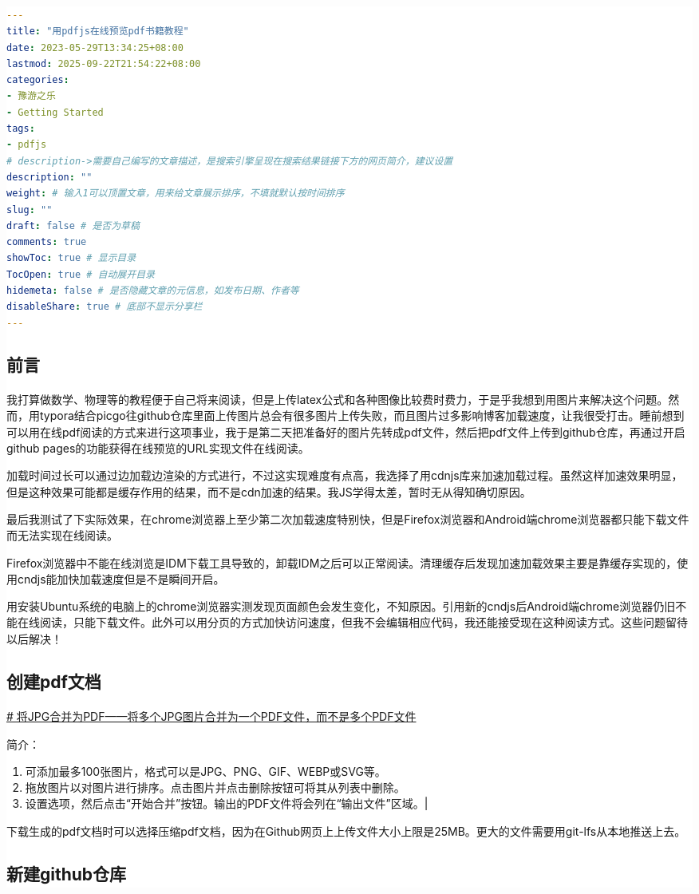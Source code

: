 ```yaml
---
title: "用pdfjs在线预览pdf书籍教程"
date: 2023-05-29T13:34:25+08:00
lastmod: 2025-09-22T21:54:22+08:00
categories:
- 豫游之乐
- Getting Started
tags:
- pdfjs
# description->需要自己编写的文章描述，是搜索引擎呈现在搜索结果链接下方的网页简介，建议设置
description: ""
weight: # 输入1可以顶置文章，用来给文章展示排序，不填就默认按时间排序
slug: ""
draft: false # 是否为草稿
comments: true
showToc: true # 显示目录
TocOpen: true # 自动展开目录
hidemeta: false # 是否隐藏文章的元信息，如发布日期、作者等
disableShare: true # 底部不显示分享栏
---
```



## 前言

我打算做数学、物理等的教程便于自己将来阅读，但是上传latex公式和各种图像比较费时费力，于是乎我想到用图片来解决这个问题。然而，用typora结合picgo往github仓库里面上传图片总会有很多图片上传失败，而且图片过多影响博客加载速度，让我很受打击。睡前想到可以用在线pdf阅读的方式来进行这项事业，我于是第二天把准备好的图片先转成pdf文件，然后把pdf文件上传到github仓库，再通过开启github pages的功能获得在线预览的URL实现文件在线阅读。

加载时间过长可以通过边加载边渲染的方式进行，不过这实现难度有点高，我选择了用cdnjs库来加速加载过程。虽然这样加速效果明显，但是这种效果可能都是缓存作用的结果，而不是cdn加速的结果。我JS学得太差，暂时无从得知确切原因。

最后我测试了下实际效果，在chrome浏览器上至少第二次加载速度特别快，但是Firefox浏览器和Android端chrome浏览器都只能下载文件而无法实现在线阅读。

Firefox浏览器中不能在线浏览是IDM下载工具导致的，卸载IDM之后可以正常阅读。清理缓存后发现加速加载效果主要是靠缓存实现的，使用cndjs能加快加载速度但是不是瞬间开启。

用安装Ubuntu系统的电脑上的chrome浏览器实测发现页面颜色会发生变化，不知原因。引用新的cndjs后Android端chrome浏览器仍旧不能在线阅读，只能下载文件。此外可以用分页的方式加快访问速度，但我不会编辑相应代码，我还能接受现在这种阅读方式。这些问题留待以后解决！

## 创建pdf文档

[# 将JPG合并为PDF——将多个JPG图片合并为一个PDF文件，而不是多个PDF文件](https://cdkm.com/cn/merge-jpg-to-pdf)

简介：
1. 可添加最多100张图片，格式可以是JPG、PNG、GIF、WEBP或SVG等。
2. 拖放图片以对图片进行排序。点击图片并点击删除按钮可将其从列表中删除。
3. 设置选项，然后点击“开始合并”按钮。输出的PDF文件将会列在“输出文件”区域。|

下载生成的pdf文档时可以选择压缩pdf文档，因为在Github网页上上传文件大小上限是25MB。更大的文件需要用git-lfs从本地推送上去。


## 新建github仓库
